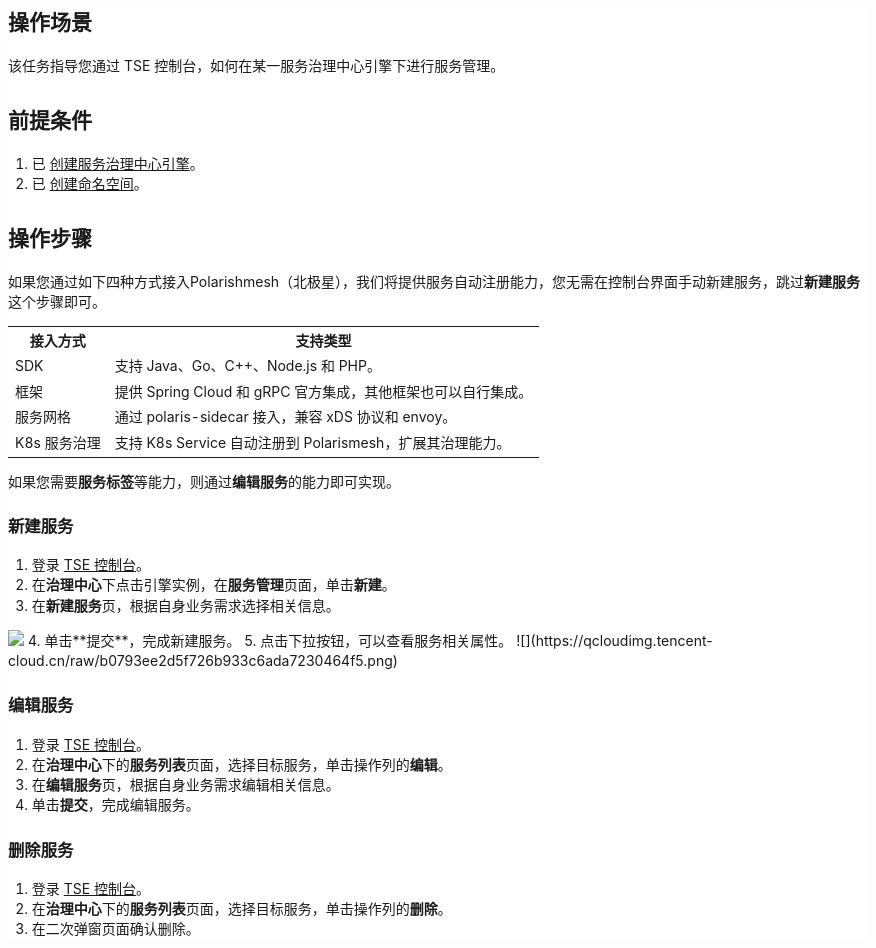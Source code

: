 
 ## 操作场景

该任务指导您通过 TSE 控制台，如何在某一服务治理中心引擎下进行服务管理。

## 前提条件
1. 已 [创建服务治理中心引擎](https://cloud.tencent.com/document/product/1364/61430)。
2. 已 [创建命名空间](https://cloud.tencent.com/document/product/1364/61426)。


## 操作步骤

如果您通过如下四种方式接入Polarishmesh（北极星），我们将提供服务自动注册能力，您无需在控制台界面手动新建服务，跳过**新建服务**这个步骤即可。
<table>
    <tr>
        <th>接入方式</th>
        <th>支持类型</th>
    </tr>
    <tr>
        <td>SDK</td>
        <td>支持 Java、Go、C++、Node.js 和 PHP。</td>
    </tr>
    <tr>
        <td>框架</td>
        <td>提供 Spring Cloud 和 gRPC 官方集成，其他框架也可以自行集成。</td>
    </tr>
    <tr>
        <td>服务网格</td>
        <td>通过 polaris-sidecar 接入，兼容 xDS 协议和 envoy。</td>
    </tr>
    <tr>
        <td>K8s 服务治理</td>
        <td>支持 K8s Service 自动注册到 Polarismesh，扩展其治理能力。</td>
    </tr>
</table>

如果您需要**服务标签**等能力，则通过**编辑服务**的能力即可实现。

### 新建服务
1. 登录 [TSE 控制台](https://console.cloud.tencent.com/tse)。
2. 在**治理中心**下点击引擎实例，在**服务管理**页面，单击**新建**。
3. 在**新建服务**页，根据自身业务需求选择相关信息。
<img src = "https://main.qcloudimg.com/raw/14986d8a7a43303082937b8d9aaeb8ee.png" style="width: 80%"> 
4. 单击**提交**，完成新建服务。
5. 点击下拉按钮，可以查看服务相关属性。
![](https://qcloudimg.tencent-cloud.cn/raw/b0793ee2d5f726b933c6ada7230464f5.png)

### 编辑服务
1. 登录 [TSE 控制台](https://console.cloud.tencent.com/tse)。
2. 在**治理中心**下的**服务列表**页面，选择目标服务，单击操作列的**编辑**。
3. 在**编辑服务**页，根据自身业务需求编辑相关信息。
4. 单击**提交**，完成编辑服务。

### 删除服务
1. 登录 [TSE 控制台](https://console.cloud.tencent.com/tse)。
2. 在**治理中心**下的**服务列表**页面，选择目标服务，单击操作列的**删除**。
3. 在二次弹窗页面确认删除。

